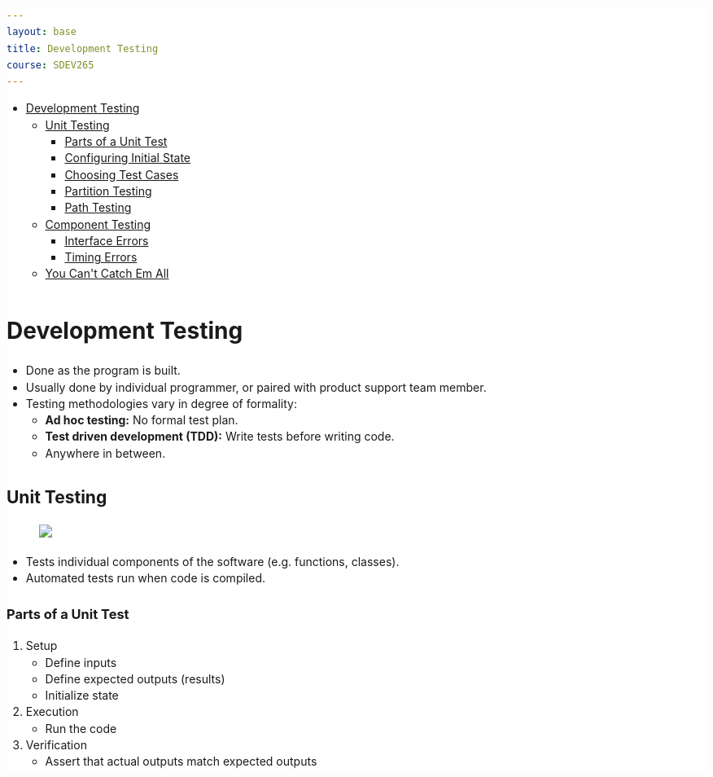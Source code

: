 ```yaml
---
layout: base
title: Development Testing
course: SDEV265
---
```


- [Development Testing](#development-testing)
  - [Unit Testing](#unit-testing)
    - [Parts of a Unit Test](#parts-of-a-unit-test)
    - [Configuring Initial State](#configuring-initial-state)
    - [Choosing Test Cases](#choosing-test-cases)
    - [Partition Testing](#partition-testing)
    - [Path Testing](#path-testing)
  - [Component Testing](#component-testing)
    - [Interface Errors](#interface-errors)
    - [Timing Errors](#timing-errors)
  - [You Can't Catch Em All](#you-cant-catch-em-all)

# Development Testing

- Done as the program is built.
- Usually done by individual programmer, or paired with product support team member.
- Testing methodologies vary in degree of formality:
  - **Ad hoc testing:** No formal test plan.
  - **Test driven development (TDD):** Write tests before writing code.
  - Anywhere in between.

## Unit Testing

<figure>
    <span>
        <img src="https://i.stack.imgur.com/XrF5e.png" style="width: 100%;">
    </span>
</figure>

- Tests individual components of the software (e.g. functions, classes).
- Automated tests run when code is compiled.

### Parts of a Unit Test

1. Setup
   - Define inputs
   - Define expected outputs (results)
   - Initialize state
2. Execution
   - Run the code
3. Verification
   - Assert that actual outputs match expected outputs
